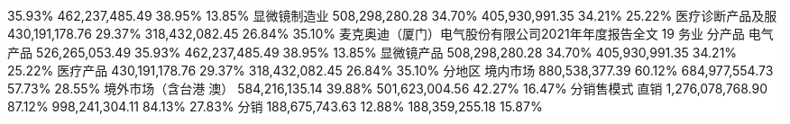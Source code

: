 35.93%
462,237,485.49
38.95%
13.85%
显微镜制造业
508,298,280.28
34.70%
405,930,991.35
34.21%
25.22%
医疗诊断产品及服
430,191,178.76
29.37%
318,432,082.45
26.84%
35.10%
麦克奥迪（厦门）电气股份有限公司2021年年度报告全文
19
务业
分产品
电气产品
526,265,053.49
35.93%
462,237,485.49
38.95%
13.85%
显微镜产品
508,298,280.28
34.70%
405,930,991.35
34.21%
25.22%
医疗产品
430,191,178.76
29.37%
318,432,082.45
26.84%
35.10%
分地区
境内市场
880,538,377.39
60.12%
684,977,554.73
57.73%
28.55%
境外市场（含台港
澳）
584,216,135.14
39.88%
501,623,004.56
42.27%
16.47%
分销售模式
直销
1,276,078,768.90
87.12%
998,241,304.11
84.13%
27.83%
分销
188,675,743.63
12.88%
188,359,255.18
15.87%